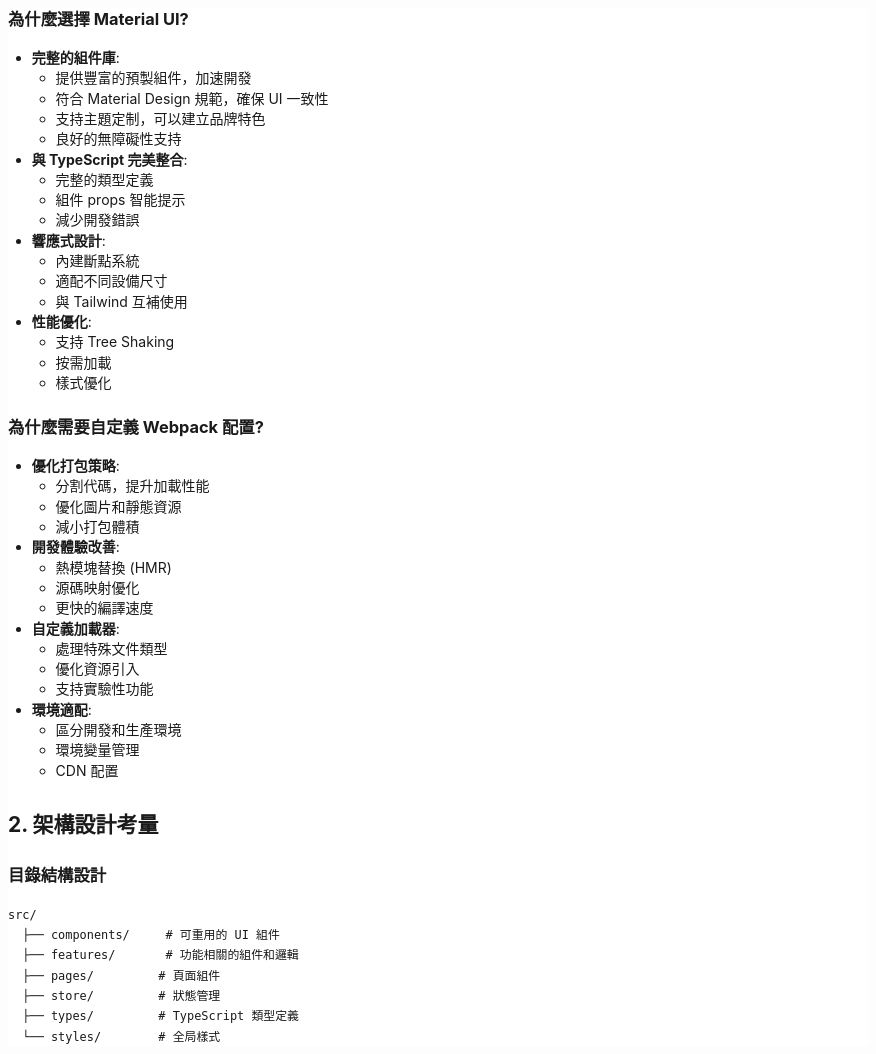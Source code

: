 ### 為什麼選擇 Material UI?
- **完整的組件庫**:
  - 提供豐富的預製組件，加速開發
  - 符合 Material Design 規範，確保 UI 一致性
  - 支持主題定制，可以建立品牌特色
  - 良好的無障礙性支持
- **與 TypeScript 完美整合**:
  - 完整的類型定義
  - 組件 props 智能提示
  - 減少開發錯誤
- **響應式設計**:
  - 內建斷點系統
  - 適配不同設備尺寸
  - 與 Tailwind 互補使用
- **性能優化**:
  - 支持 Tree Shaking
  - 按需加載
  - 樣式優化

### 為什麼需要自定義 Webpack 配置?
- **優化打包策略**:
  - 分割代碼，提升加載性能
  - 優化圖片和靜態資源
  - 減小打包體積
- **開發體驗改善**:
  - 熱模塊替換 (HMR)
  - 源碼映射優化
  - 更快的編譯速度
- **自定義加載器**:
  - 處理特殊文件類型
  - 優化資源引入
  - 支持實驗性功能
- **環境適配**:
  - 區分開發和生產環境
  - 環境變量管理
  - CDN 配置

## 2. 架構設計考量

### 目錄結構設計
```
src/
  ├── components/     # 可重用的 UI 組件
  ├── features/       # 功能相關的組件和邏輯
  ├── pages/         # 頁面組件
  ├── store/         # 狀態管理
  ├── types/         # TypeScript 類型定義
  └── styles/        # 全局樣式
```
